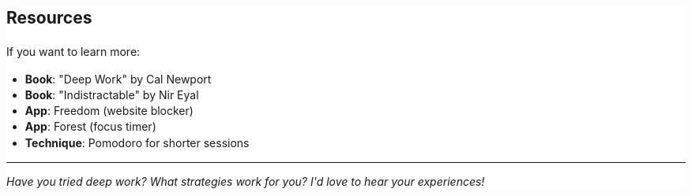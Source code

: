 
## Resources

If you want to learn more:

- **Book**: "Deep Work" by Cal Newport
- **Book**: "Indistractable" by Nir Eyal
- **App**: Freedom (website blocker)
- **App**: Forest (focus timer)
- **Technique**: Pomodoro for shorter sessions

---

*Have you tried deep work? What strategies work for you? I'd love to hear your experiences!*

